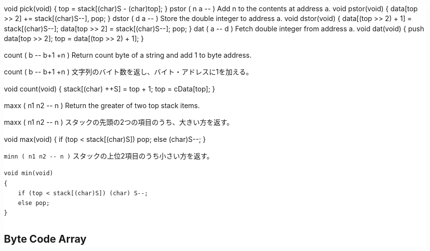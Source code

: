 

void pick(void)
{
top = stack[(char)S - (char)top];
}
pstor ( n a -- ) Add n to the contents at address a.
void pstor(void)
{
data[top >> 2] += stack[(char)S--], pop;
}
dstor ( d a -- ) Store the double integer to address a.
void dstor(void)
{
data[(top >> 2) + 1] = stack[(char)S--];
data[top >> 2] = stack[(char)S--];
pop;
}
dat ( a -- d ) Fetch double integer from address a.
void dat(void)
{
push data[top >> 2];
top = data[(top >> 2) + 1];
}

count ( b -- b+1 +n ) Return count byte of a string and add 1 to byte address. 

count ( b -- b+1 +n ) 文字列のバイト数を返し、バイト・アドレスに1を加える。

void count(void)
{
stack[(char) ++S] = top + 1;
top = cData[top];
}

maxx ( n1 n2 -- n ) Return the greater of two top stack items. 

maxx ( n1 n2 -- n ) スタックの先頭の2つの項目のうち、大きい方を返す。


void max(void)
{
if (top < stack[(char)S]) pop;
else (char)S--;
}

`minn ( n1 n2 -- n )` スタックの上位2項目のうち小さい方を返す。
```
void min(void)
{
    if (top < stack[(char)S]) (char) S--;
    else pop;
}
```
## Byte Code Array
